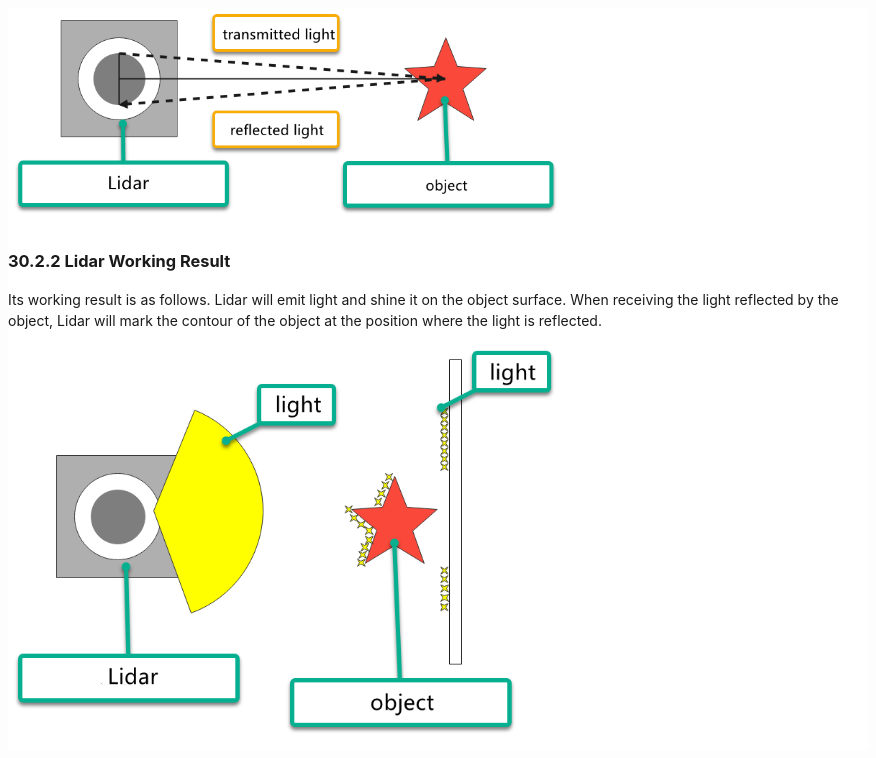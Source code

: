 <img class="common_img" src="../_static/media/chapter_30/section_2/media/image3.png" style="width:5.76389in;height:2.22986in" alt="图片4" />

### 30.2.2 Lidar Working Result

Its working result is as follows. Lidar will emit light and shine it on the object surface. When receiving the light reflected by the object, Lidar will mark the contour of the object at the position where the light is reflected.

<img class="common_img" src="../_static/media/chapter_30\section_2/media/image4.png" style="width:5.76667in;height:4.16389in" alt="图片5" />
